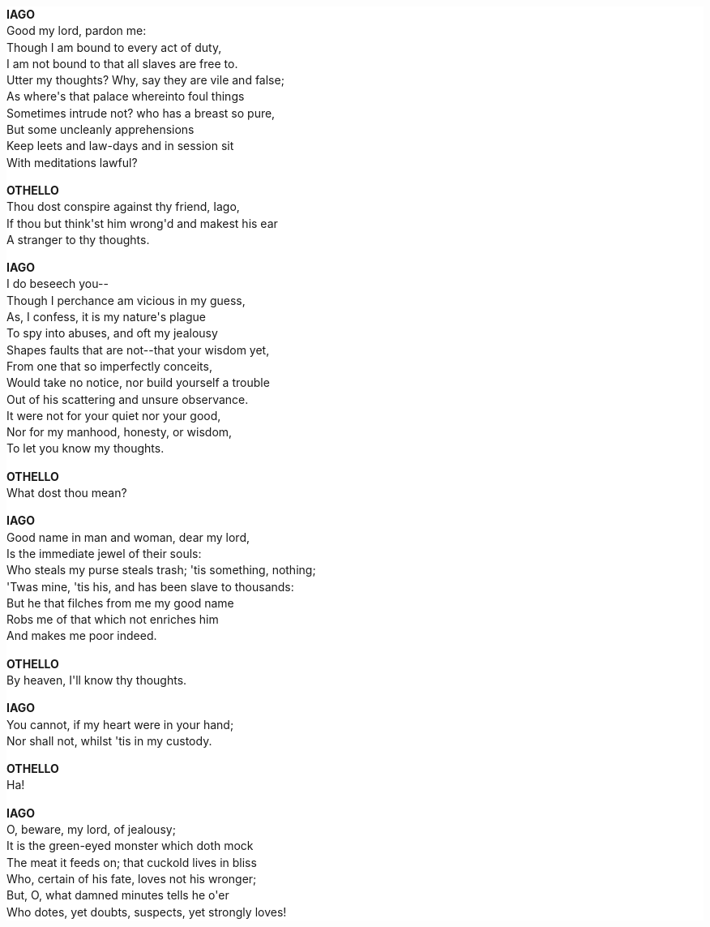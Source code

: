 **IAGO**  
Good my lord, pardon me:  
Though I am bound to every act of duty,  
I am not bound to that all slaves are free to.  
Utter my thoughts? Why, say they are vile and false;  
As where's that palace whereinto foul things  
Sometimes intrude not? who has a breast so pure,  
But some uncleanly apprehensions  
Keep leets and law-days and in session sit  
With meditations lawful?  

**OTHELLO**  
Thou dost conspire against thy friend, Iago,  
If thou but think'st him wrong'd and makest his ear  
A stranger to thy thoughts.  

**IAGO**  
I do beseech you--  
Though I perchance am vicious in my guess,  
As, I confess, it is my nature's plague  
To spy into abuses, and oft my jealousy  
Shapes faults that are not--that your wisdom yet,  
From one that so imperfectly conceits,  
Would take no notice, nor build yourself a trouble  
Out of his scattering and unsure observance.  
It were not for your quiet nor your good,  
Nor for my manhood, honesty, or wisdom,  
To let you know my thoughts.  

**OTHELLO**  
What dost thou mean?  

**IAGO**  
Good name in man and woman, dear my lord,  
Is the immediate jewel of their souls:  
Who steals my purse steals trash; 'tis something, nothing;  
'Twas mine, 'tis his, and has been slave to thousands:  
But he that filches from me my good name  
Robs me of that which not enriches him  
And makes me poor indeed.  

**OTHELLO**  
By heaven, I'll know thy thoughts.  

**IAGO**  
You cannot, if my heart were in your hand;  
Nor shall not, whilst 'tis in my custody.  

**OTHELLO**  
Ha!  

**IAGO**  
O, beware, my lord, of jealousy;  
It is the green-eyed monster which doth mock  
The meat it feeds on; that cuckold lives in bliss  
Who, certain of his fate, loves not his wronger;  
But, O, what damned minutes tells he o'er  
Who dotes, yet doubts, suspects, yet strongly loves!  
